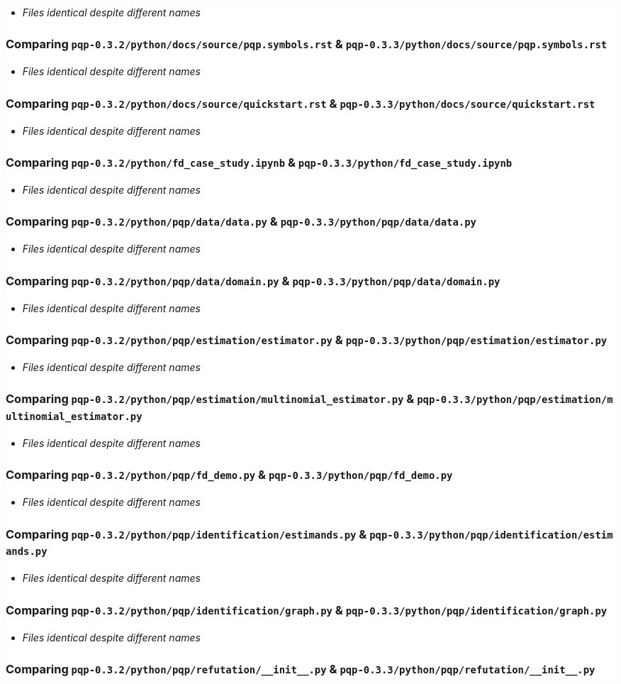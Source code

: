  * *Files identical despite different names*

### Comparing `pqp-0.3.2/python/docs/source/pqp.symbols.rst` & `pqp-0.3.3/python/docs/source/pqp.symbols.rst`

 * *Files identical despite different names*

### Comparing `pqp-0.3.2/python/docs/source/quickstart.rst` & `pqp-0.3.3/python/docs/source/quickstart.rst`

 * *Files identical despite different names*

### Comparing `pqp-0.3.2/python/fd_case_study.ipynb` & `pqp-0.3.3/python/fd_case_study.ipynb`

 * *Files identical despite different names*

### Comparing `pqp-0.3.2/python/pqp/data/data.py` & `pqp-0.3.3/python/pqp/data/data.py`

 * *Files identical despite different names*

### Comparing `pqp-0.3.2/python/pqp/data/domain.py` & `pqp-0.3.3/python/pqp/data/domain.py`

 * *Files identical despite different names*

### Comparing `pqp-0.3.2/python/pqp/estimation/estimator.py` & `pqp-0.3.3/python/pqp/estimation/estimator.py`

 * *Files identical despite different names*

### Comparing `pqp-0.3.2/python/pqp/estimation/multinomial_estimator.py` & `pqp-0.3.3/python/pqp/estimation/multinomial_estimator.py`

 * *Files identical despite different names*

### Comparing `pqp-0.3.2/python/pqp/fd_demo.py` & `pqp-0.3.3/python/pqp/fd_demo.py`

 * *Files identical despite different names*

### Comparing `pqp-0.3.2/python/pqp/identification/estimands.py` & `pqp-0.3.3/python/pqp/identification/estimands.py`

 * *Files identical despite different names*

### Comparing `pqp-0.3.2/python/pqp/identification/graph.py` & `pqp-0.3.3/python/pqp/identification/graph.py`

 * *Files identical despite different names*

### Comparing `pqp-0.3.2/python/pqp/refutation/__init__.py` & `pqp-0.3.3/python/pqp/refutation/__init__.py`
